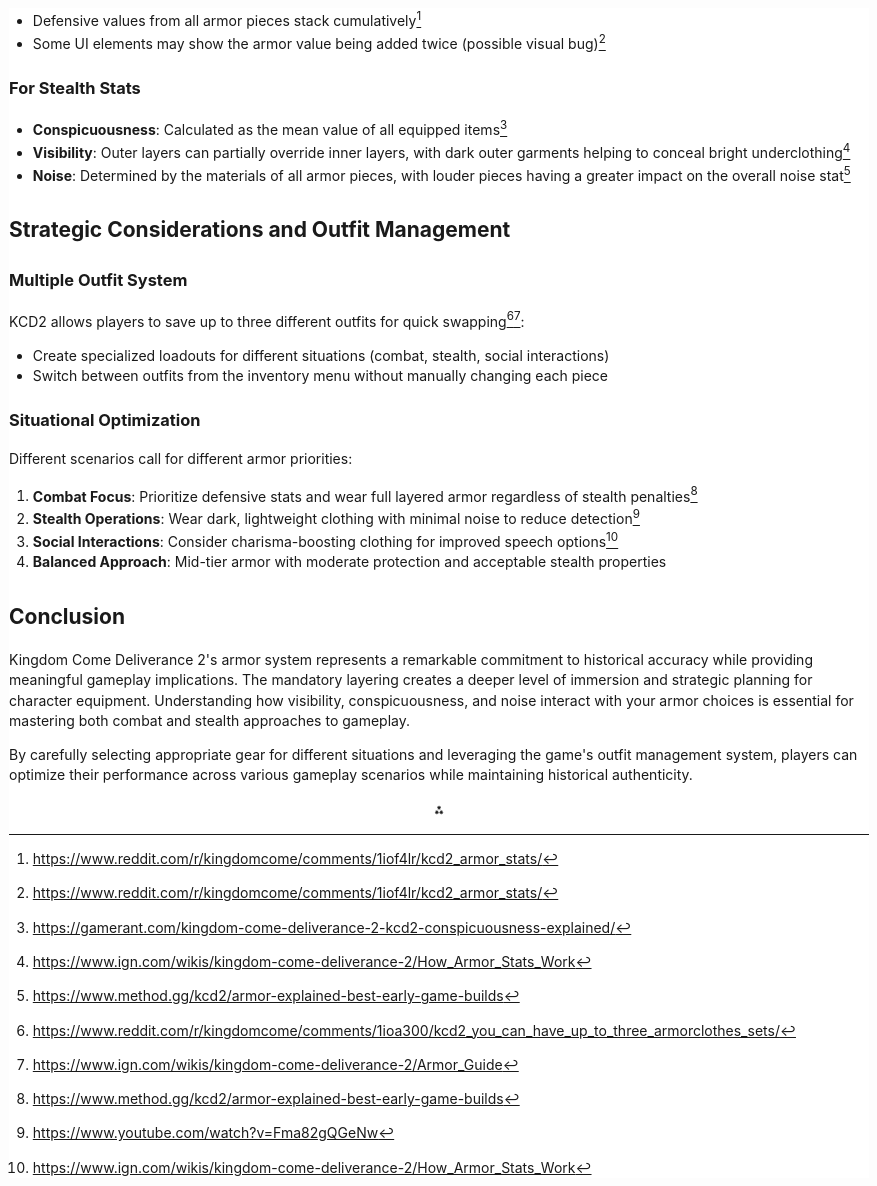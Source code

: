 - Defensive values from all armor pieces stack cumulatively[^10]
- Some UI elements may show the armor value being added twice (possible visual bug)[^10]


### For Stealth Stats

- **Conspicuousness**: Calculated as the mean value of all equipped items[^5]
- **Visibility**: Outer layers can partially override inner layers, with dark outer garments helping to conceal bright underclothing[^14]
- **Noise**: Determined by the materials of all armor pieces, with louder pieces having a greater impact on the overall noise stat[^11]


## Strategic Considerations and Outfit Management

### Multiple Outfit System

KCD2 allows players to save up to three different outfits for quick swapping[^9][^4]:

- Create specialized loadouts for different situations (combat, stealth, social interactions)
- Switch between outfits from the inventory menu without manually changing each piece


### Situational Optimization

Different scenarios call for different armor priorities:

1. **Combat Focus**: Prioritize defensive stats and wear full layered armor regardless of stealth penalties[^11]
2. **Stealth Operations**: Wear dark, lightweight clothing with minimal noise to reduce detection[^20]
3. **Social Interactions**: Consider charisma-boosting clothing for improved speech options[^14]
4. **Balanced Approach**: Mid-tier armor with moderate protection and acceptable stealth properties

## Conclusion

Kingdom Come Deliverance 2's armor system represents a remarkable commitment to historical accuracy while providing meaningful gameplay implications. The mandatory layering creates a deeper level of immersion and strategic planning for character equipment. Understanding how visibility, conspicuousness, and noise interact with your armor choices is essential for mastering both combat and stealth approaches to gameplay.

By carefully selecting appropriate gear for different situations and leveraging the game's outfit management system, players can optimize their performance across various gameplay scenarios while maintaining historical authenticity.

<div style="text-align: center">⁂</div>

[^1]: https://www.reddit.com/r/kingdomcome/comments/1ij2ocx/the_armour_layering_in_kcdii_is_a_bit_of_an/

[^2]: https://www.youtube.com/watch?v=d8Qw6IKoGew

[^3]: https://www.youtube.com/watch?v=fOvOj9aCNx8

[^4]: https://www.ign.com/wikis/kingdom-come-deliverance-2/Armor_Guide

[^5]: https://gamerant.com/kingdom-come-deliverance-2-kcd2-conspicuousness-explained/

[^6]: https://kingdomcomedeliverance2.wiki.fextralife.com/Visibility

[^7]: https://kingdomcomedeliverance2.wiki.fextralife.com/Noise

[^8]: https://gamerant.com/kingdom-come-deliverance-2-kcd2-best-way-get-farm-stealth-xp-lockpick-sneak/

[^9]: https://www.reddit.com/r/kingdomcome/comments/1ioa300/kcd2_you_can_have_up_to_three_armorclothes_sets/

[^10]: https://www.reddit.com/r/kingdomcome/comments/1iof4lr/kcd2_armor_stats/

[^11]: https://www.method.gg/kcd2/armor-explained-best-early-game-builds


[^12]: https://kingdomcomedeliverance2.wiki.fextralife.com/Conspicuousness
[^13]: https://kingdom-come-deliverance.fandom.com/wiki/Visibility
[^14]: https://www.ign.com/wikis/kingdom-come-deliverance-2/How_Armor_Stats_Work
[^15]: https://kingdomcomedeliverance2.wiki.fextralife.com/Armour
[^16]: https://www.reddit.com/r/kingdomcome/comments/1iji8eq/kcd_2_is_conspicuousness_on_fancy_clothes/
[^17]: https://kcd2.org/en/post/kcd2-armor
[^18]: https://kingdom-come-deliverance.fandom.com/wiki/Conspicuousness
[^19]: https://www.youtube.com/watch?v=H9pKV3LIK2I
[^20]: https://www.youtube.com/watch?v=Fma82gQGeNw
[^21]: https://www.youtube.com/watch?v=5WqPrZHKJj4
[^22]: https://www.ign.com/wikis/kingdom-come-deliverance-2/Armor_Sets_Guide
[^23]: https://www.youtube.com/watch?v=rfCd-UXE2ck
[^24]: https://www.youtube.com/watch?v=FOpAMTrhfDU
[^25]: https://forum.kingdomcomerpg.com/t/layers-of-armour/48632
[^26]: https://kingdomcomedeliverance2.wiki.fextralife.com/Body+Armor
[^27]: https://www.nexusmods.com/kingdomcomedeliverance2/mods/1268
[^28]: https://www.youtube.com/watch?v=CfWZZ4LcpJ4
[^29]: https://gamerant.com/kingdom-come-deliverance-2-kcd2-best-armor-helmet-plate-legs-arms/
[^30]: https://www.reddit.com/r/kingdomcome/comments/1iomya5/kcd2_best_armour/
[^31]: https://www.reddit.com/r/kingdomcome/comments/1jxrtcy/what_happened_to_armor_in_kcd2/
[^32]: https://www.youtube.com/watch?v=mdsPIcsKiio
[^33]: https://gamerblurb.com/articles/conspicuousness-explained-in-kcd2-kingdom-come-deliverance-2-guidebest-vitality-perks-in-kcd2-wplns
[^34]: https://www.reddit.com/r/kingdomcome/comments/1j7odvz/noise_visibility_kcd2/
[^35]: https://www.youtube.com/watch?v=yWWc7DNXEN0
[^36]: https://kingdomcomedeliverance2.wiki.fextralife.com/Stealth
[^37]: https://inara.cz/kingdom-come-2/stat/8/
[^38]: https://www.youtube.com/watch?v=4_R6p_BzmRI
[^39]: https://forum.kingdomcomerpg.com/t/the-noise-stat/43450
[^40]: https://www.sportskeeda.com/esports/stealth-kingdom-come-deliverance-2-explained
[^41]: https://www.escapistmagazine.com/how-conspicuousness-works-in-kingdom-come-deliverance-2/
[^42]: https://inara.cz/kingdom-come-2/stat/10/
[^43]: https://www.reddit.com/r/kingdomcome/comments/1inz705/kcd2_how_does_gear_actually_affect_attributes/
[^44]: https://www.youtube.com/watch?v=YXnwuNaSfeA
[^45]: https://kingdomcomedeliverance2.wiki.fextralife.com/Kingdom+Come+Deliverance+2+Wiki
[^46]: https://www.youtube.com/watch?v=DgAJkmptuv8
[^47]: https://www.youtube.com/watch?v=H9pKV3LIK2I
[^48]: https://www.nexusmods.com/kingdomcomedeliverance2/mods/1485
[^49]: https://www.nexusmods.com/kingdomcomedeliverance2/mods/1188
[^50]: https://www.ign.com/wikis/kingdom-come-deliverance-2/Armor_Set_Guide
[^51]: https://www.method.gg/kcd2/armor-explained-best-early-game-builds
[^52]: https://steamcommunity.com/app/1771300/discussions/0/600770973001662383/
[^53]: https://www.reddit.com/r/kingdomcome/comments/1jsm1gc/kcd2_armor_layering_suggestion/
[^54]: https://www.reddit.com/r/kingdomcome/comments/1iof4lr/kcd2_armor_stats/
[^55]: https://deltiasgaming.com/how-to-put-on-armour-in-kingdom-come-deliverance-2/
[^56]: https://www.youtube.com/watch?v=Ti0TFStvvdo
[^57]: https://www.youtube.com/watch?v=d8Qw6IKoGew
[^58]: https://www.youtube.com/watch?v=rYN1yVjFAmA
[^59]: https://www.youtube.com/watch?v=XRLcFyywHcc
[^60]: https://kingdomcomedeliverance2.wiki.fextralife.com/Armour
[^61]: https://www.reddit.com/r/kingdomcome/comments/1iwvclw/kcd2_im_confused_about_armor_layer_setup/
[^62]: https://www.reddit.com/r/kingdomcome/comments/1ir9d8v/kcd2_zero_noise_stealth_plate_armor/
[^63]: https://www.youtube.com/watch?v=Dxkbpj1Gi5o
[^64]: https://deltiasgaming.com/best-stealth-build-in-kingdom-come-deliverance-2/
[^65]: https://www.youtube.com/watch?v=fOvOj9aCNx8
[^66]: https://kingdomcomedeliverance2.wiki.fextralife.com/Visibility
[^67]: https://www.youtube.com/watch?v=EuFWPcH_GTI
[^68]: https://steamcommunity.com/app/1771300/discussions/0/601895917151380400/
[^69]: https://inara.cz/kingdom-come-2/armors/
[^70]: https://www.youtube.com/watch?v=Y-EsWtR62YE
[^71]: https://www.tiktok.com/discover/how-do-armour-stats-work-deliverance-2
[^72]: https://forum.kingdomcomerpg.com/t/hidden-helmet-and-outfit-presets/44759
[^73]: https://steamcommunity.com/app/379430/discussions/0/2860219962090063075/
[^74]: https://kingdom-come-deliverance.fandom.com/wiki/Armour_(KCD2)
[^75]: https://www.nexusmods.com/kingdomcomedeliverance2/mods/1127
[^76]: https://clojureverse.org/t/question-about-layer-dependencies/10110
[^77]: https://www.gamesradar.com/games/action-rpg/kingdom-come-deliverance-2-armor-best/
[^78]: https://www.youtube.com/watch?v=sFV48DqH9-c
[^79]: https://www.youtube.com/watch?v=C2I_f6xFFhI
[^80]: https://www.youtube.com/watch?v=lhj_26UsNH0
[^81]: https://www.youtube.com/watch?v=XSDdpOCS00E
[^82]: https://www.sportskeeda.com/esports/kingdom-come-deliverance-2-all-stats-explained
[^83]: https://kcd2.org/en/post/kcd2-armor
[^84]: https://gamerant.com/kingdom-come-deliverance-2-kcd2-best-way-get-farm-stealth-xp-lockpick-sneak/
[^85]: https://www.reddit.com/r/kingdomcome/comments/anudph/questions_about_damage_mitigation_and_armor/
[^86]: https://www.reddit.com/r/kingdomcome/comments/1j3n9ss/any_disadvantages_on_wearing_more_armor_kcd2/
[^87]: https://www.reddit.com/r/kingdomcome/comments/1j2z7o7/kcd2_edit_armor_stats/
[^88]: https://www.youtube.com/watch?v=pd4xw_BAMDA
[^89]: https://forum.kingdomcomerpg.com/t/adjusting-armour-layers-morphing/66092
[^90]: https://www.ign.com/wikis/kingdom-come-deliverance-2/How_Armor_Stats_Work
[^91]: https://www.youtube.com/watch?v=c8TEZJGBtnk
[^92]: https://www.method.gg/kcd2/kcd2-beginners-guide-best-build-perks-and-stats
[^93]: https://www.youtube.com/watch?v=jZ_nhx7Q_E4